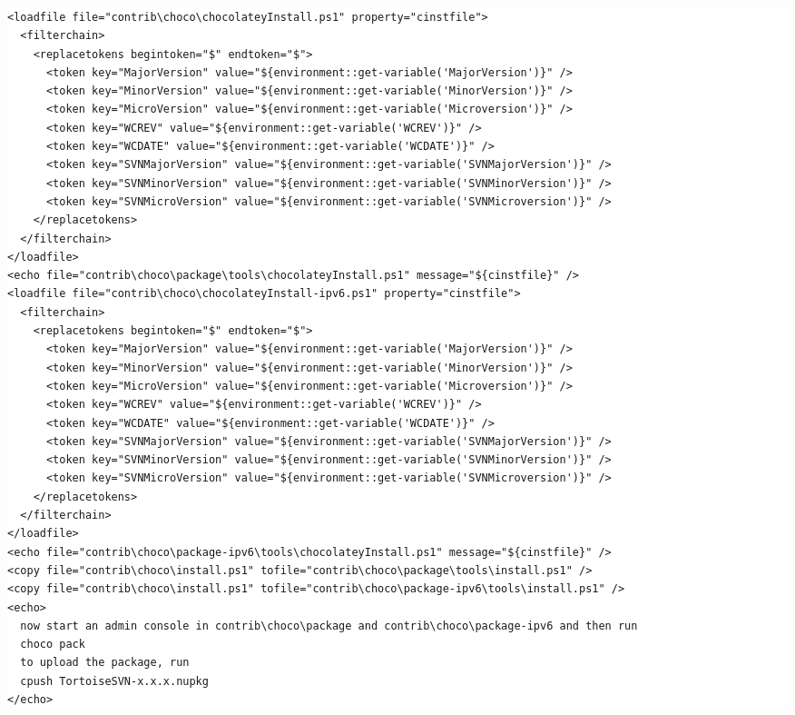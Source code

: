     <loadfile file="contrib\choco\chocolateyInstall.ps1" property="cinstfile">
      <filterchain>
        <replacetokens begintoken="$" endtoken="$">
          <token key="MajorVersion" value="${environment::get-variable('MajorVersion')}" />
          <token key="MinorVersion" value="${environment::get-variable('MinorVersion')}" />
          <token key="MicroVersion" value="${environment::get-variable('Microversion')}" />
          <token key="WCREV" value="${environment::get-variable('WCREV')}" />
          <token key="WCDATE" value="${environment::get-variable('WCDATE')}" />
          <token key="SVNMajorVersion" value="${environment::get-variable('SVNMajorVersion')}" />
          <token key="SVNMinorVersion" value="${environment::get-variable('SVNMinorVersion')}" />
          <token key="SVNMicroVersion" value="${environment::get-variable('SVNMicroversion')}" />
        </replacetokens>
      </filterchain>
    </loadfile>
    <echo file="contrib\choco\package\tools\chocolateyInstall.ps1" message="${cinstfile}" />
    <loadfile file="contrib\choco\chocolateyInstall-ipv6.ps1" property="cinstfile">
      <filterchain>
        <replacetokens begintoken="$" endtoken="$">
          <token key="MajorVersion" value="${environment::get-variable('MajorVersion')}" />
          <token key="MinorVersion" value="${environment::get-variable('MinorVersion')}" />
          <token key="MicroVersion" value="${environment::get-variable('Microversion')}" />
          <token key="WCREV" value="${environment::get-variable('WCREV')}" />
          <token key="WCDATE" value="${environment::get-variable('WCDATE')}" />
          <token key="SVNMajorVersion" value="${environment::get-variable('SVNMajorVersion')}" />
          <token key="SVNMinorVersion" value="${environment::get-variable('SVNMinorVersion')}" />
          <token key="SVNMicroVersion" value="${environment::get-variable('SVNMicroversion')}" />
        </replacetokens>
      </filterchain>
    </loadfile>
    <echo file="contrib\choco\package-ipv6\tools\chocolateyInstall.ps1" message="${cinstfile}" />
    <copy file="contrib\choco\install.ps1" tofile="contrib\choco\package\tools\install.ps1" />
    <copy file="contrib\choco\install.ps1" tofile="contrib\choco\package-ipv6\tools\install.ps1" />
    <echo>
      now start an admin console in contrib\choco\package and contrib\choco\package-ipv6 and then run
      choco pack
      to upload the package, run
      cpush TortoiseSVN-x.x.x.nupkg
    </echo>
  </target>
  
  
  
  <target name="help">
    <!-- note: use spaces in the help text below! Otherwise the output won't be aligned in the console. -->
    <echo message="You must specify a target to tell us what you want to build!" />
    <echo />
    <echo message="The following targets are available:" />
    <echo message="init         : initializes the build tools if required" />
    <echo message="binaries     : builds all binaries (TortoiseSVN, Subversion, Libs)" />
    <echo message="setup        : creates an msi installer for TortoiseSVN" />
    <echo />
    <echo message="cleanall     : clean every subproject" />
    <echo message="docs	        : builds the docs in all languages and all formats" />
    <echo message="APIDocs      : Builds the API docs from the sourcecode comments" />
    <echo message="docpot       : Generates the po template file of the docs" />
    <echo message="Subversion   : builds the Subversion libraries, including its" />
    <echo message="               dependencies" />
    <echo message="TortoiseSVN  : builds TortoiseSVN. You must have built the" />
    <echo message="               Subversion libraries before, or this will fail" />
    <echo message="LanguagePacks: creates the Languagepack installers" />
    <echo message="msi          : creates the msi, but doesn't build the libs first" />
    <echo message="Overlays     : builds the TortoiseOverlays module" />
    <echo message="tabspace     : cleans the code and documents up replacing tabs with spaces" />
    <echo />